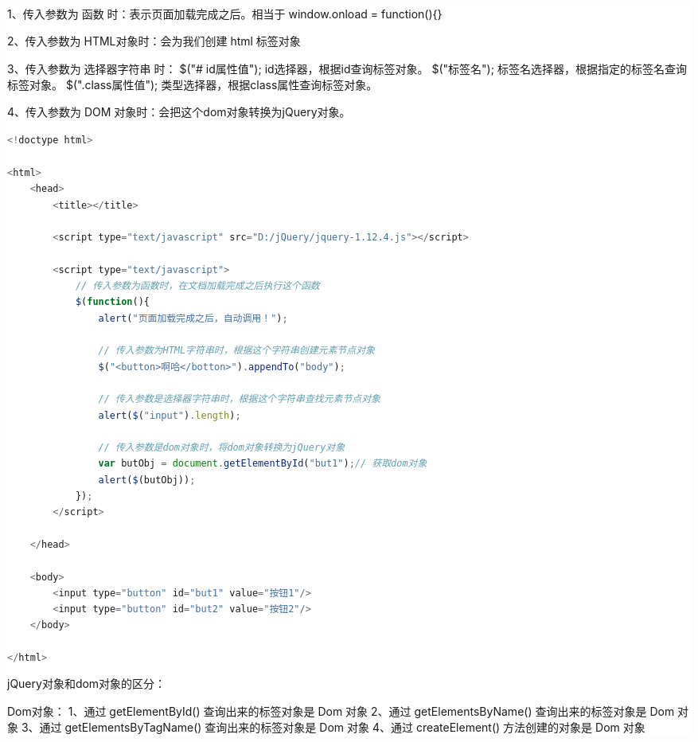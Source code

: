 1、传入参数为 函数 时：表示页面加载完成之后。相当于 window.onload = function(){}

2、传入参数为 HTML对象时：会为我们创建 html 标签对象

3、传入参数为 选择器字符串 时：
$("# id属性值"); id选择器，根据id查询标签对象。
$("标签名"); 标签名选择器，根据指定的标签名查询标签对象。
$(".class属性值"); 类型选择器，根据class属性查询标签对象。

4、传入参数为 DOM 对象时：会把这个dom对象转换为jQuery对象。

```javascript
<!doctype html>

<html>
    <head>
        <title></title>
         
		<script type="text/javascript" src="D:/jQuery/jquery-1.12.4.js"></script>
		
		<script type="text/javascript">
		    // 传入参数为函数时，在文档加载完成之后执行这个函数
		    $(function(){
			    alert("页面加载完成之后，自动调用！");
				
				// 传入参数为HTML字符串时，根据这个字符串创建元素节点对象
				$("<button>啊哈</botton>").appendTo("body");
				
				// 传入参数是选择器字符串时，根据这个字符串查找元素节点对象
				alert($("input").length);
				
				// 传入参数是dom对象时，将dom对象转换为jQuery对象
				var butObj = document.getElementById("but1");// 获取dom对象
				alert($(butObj));
			});
		</script>
		
    </head> 
    
	<body>
	    <input type="button" id="but1" value="按钮1"/>
		<input type="button" id="but2" value="按钮2"/>
	</body>

</html>
```

jQuery对象和dom对象的区分：

Dom对象：
1、通过 getElementById() 查询出来的标签对象是 Dom 对象
2、通过 getElementsByName() 查询出来的标签对象是 Dom 对象
3、通过 getElementsByTagName() 查询出来的标签对象是 Dom 对象
4、通过 createElement() 方法创建的对象是 Dom 对象
